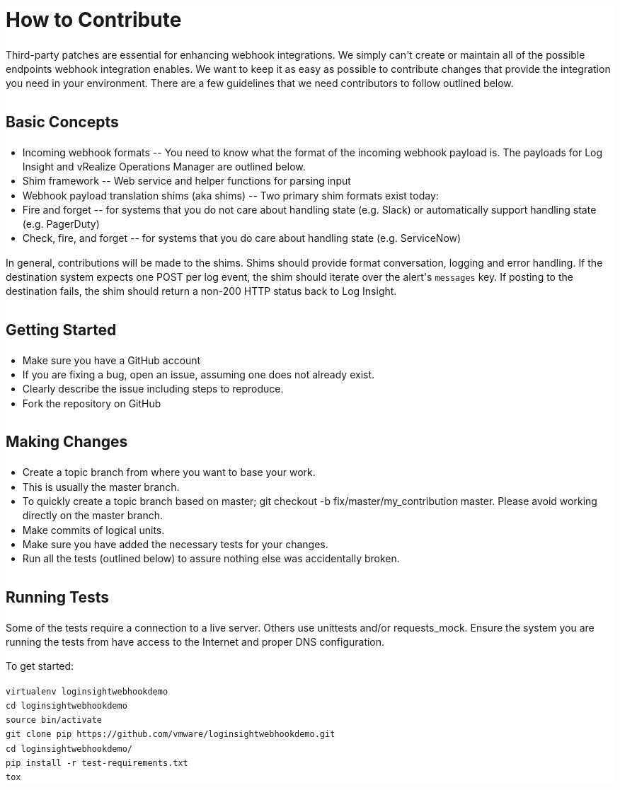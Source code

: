 # How to Contribute

Third-party patches are essential for enhancing webhook integrations. We simply can't create or maintain all of the possible endpoints webhook integration enables. We want to keep it as easy as possible to contribute changes that provide the integration you need in your environment. There are a few guidelines that we need contributors to follow outlined below.

## Basic Concepts

* Incoming webhook formats -- You need to know what the format of the incoming webhook payload is. The payloads for Log Insight and vRealize Operations Manager are outlined below.
* Shim framework -- Web service and helper functions for parsing input
* Webhook payload translation shims (aka shims) -- Two primary shim formats exist today:
 * Fire and forget -- for systems that you do not care about handling state (e.g. Slack) or automatically support handling state (e.g. PagerDuty)
 * Check, fire, and forget -- for systems that you do care about handling state (e.g. ServiceNow)

In general, contributions will be made to the shims. Shims should provide format conversation, logging and error handling. If the destination system expects one POST per log event, the shim should iterate over the alert's `messages` key. If posting to the destination fails, the shim should return a non-200 HTTP status back to Log Insight.

## Getting Started

* Make sure you have a GitHub account
* If you are fixing a bug, open an issue, assuming one does not already exist.
* Clearly describe the issue including steps to reproduce.
* Fork the repository on GitHub

## Making Changes

* Create a topic branch from where you want to base your work.
 * This is usually the master branch.
 * To quickly create a topic branch based on master; git checkout -b fix/master/my_contribution master. Please avoid working directly on the master branch.
* Make commits of logical units.
* Make sure you have added the necessary tests for your changes.
* Run all the tests (outlined below) to assure nothing else was accidentally broken.

## Running Tests

Some of the tests require a connection to a live server. Others use unittests and/or requests_mock. Ensure the system you are running the tests from have access to the Internet and proper DNS configuration.

To get started:

```
virtualenv loginsightwebhookdemo
cd loginsightwebhookdemo
source bin/activate
git clone pip https://github.com/vmware/loginsightwebhookdemo.git
cd loginsightwebhookdemo/
pip install -r test-requirements.txt
tox
```
